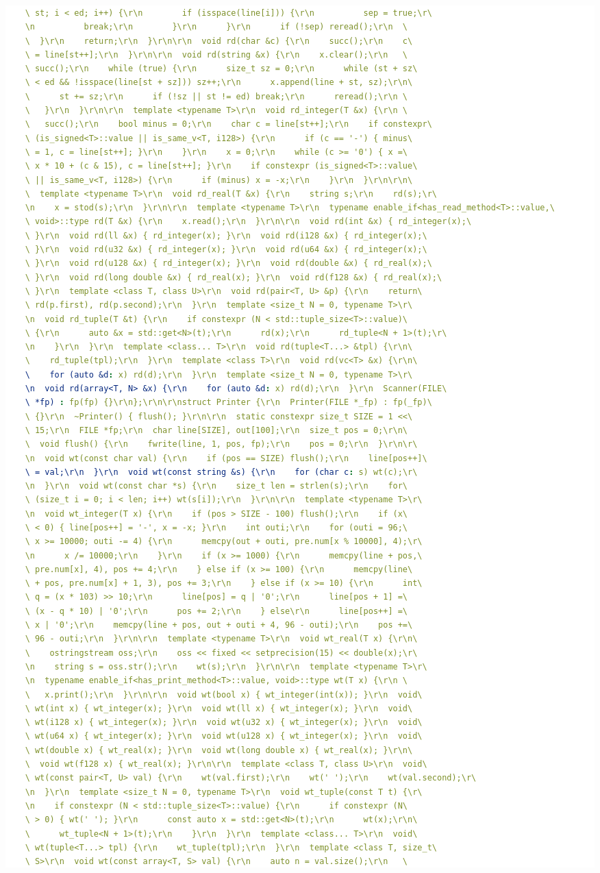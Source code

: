 ```yaml
    \ st; i < ed; i++) {\r\n        if (isspace(line[i])) {\r\n          sep = true;\r\
    \n          break;\r\n        }\r\n      }\r\n      if (!sep) reread();\r\n  \
    \  }\r\n    return;\r\n  }\r\n\r\n  void rd(char &c) {\r\n    succ();\r\n    c\
    \ = line[st++];\r\n  }\r\n\r\n  void rd(string &x) {\r\n    x.clear();\r\n   \
    \ succ();\r\n    while (true) {\r\n      size_t sz = 0;\r\n      while (st + sz\
    \ < ed && !isspace(line[st + sz])) sz++;\r\n      x.append(line + st, sz);\r\n\
    \      st += sz;\r\n      if (!sz || st != ed) break;\r\n      reread();\r\n \
    \   }\r\n  }\r\n\r\n  template <typename T>\r\n  void rd_integer(T &x) {\r\n \
    \   succ();\r\n    bool minus = 0;\r\n    char c = line[st++];\r\n    if constexpr\
    \ (is_signed<T>::value || is_same_v<T, i128>) {\r\n      if (c == '-') { minus\
    \ = 1, c = line[st++]; }\r\n    }\r\n    x = 0;\r\n    while (c >= '0') { x =\
    \ x * 10 + (c & 15), c = line[st++]; }\r\n    if constexpr (is_signed<T>::value\
    \ || is_same_v<T, i128>) {\r\n      if (minus) x = -x;\r\n    }\r\n  }\r\n\r\n\
    \  template <typename T>\r\n  void rd_real(T &x) {\r\n    string s;\r\n    rd(s);\r\
    \n    x = stod(s);\r\n  }\r\n\r\n  template <typename T>\r\n  typename enable_if<has_read_method<T>::value,\
    \ void>::type rd(T &x) {\r\n    x.read();\r\n  }\r\n\r\n  void rd(int &x) { rd_integer(x);\
    \ }\r\n  void rd(ll &x) { rd_integer(x); }\r\n  void rd(i128 &x) { rd_integer(x);\
    \ }\r\n  void rd(u32 &x) { rd_integer(x); }\r\n  void rd(u64 &x) { rd_integer(x);\
    \ }\r\n  void rd(u128 &x) { rd_integer(x); }\r\n  void rd(double &x) { rd_real(x);\
    \ }\r\n  void rd(long double &x) { rd_real(x); }\r\n  void rd(f128 &x) { rd_real(x);\
    \ }\r\n  template <class T, class U>\r\n  void rd(pair<T, U> &p) {\r\n    return\
    \ rd(p.first), rd(p.second);\r\n  }\r\n  template <size_t N = 0, typename T>\r\
    \n  void rd_tuple(T &t) {\r\n    if constexpr (N < std::tuple_size<T>::value)\
    \ {\r\n      auto &x = std::get<N>(t);\r\n      rd(x);\r\n      rd_tuple<N + 1>(t);\r\
    \n    }\r\n  }\r\n  template <class... T>\r\n  void rd(tuple<T...> &tpl) {\r\n\
    \    rd_tuple(tpl);\r\n  }\r\n  template <class T>\r\n  void rd(vc<T> &x) {\r\n\
    \    for (auto &d: x) rd(d);\r\n  }\r\n  template <size_t N = 0, typename T>\r\
    \n  void rd(array<T, N> &x) {\r\n    for (auto &d: x) rd(d);\r\n  }\r\n  Scanner(FILE\
    \ *fp) : fp(fp) {}\r\n};\r\n\r\nstruct Printer {\r\n  Printer(FILE *_fp) : fp(_fp)\
    \ {}\r\n  ~Printer() { flush(); }\r\n\r\n  static constexpr size_t SIZE = 1 <<\
    \ 15;\r\n  FILE *fp;\r\n  char line[SIZE], out[100];\r\n  size_t pos = 0;\r\n\
    \  void flush() {\r\n    fwrite(line, 1, pos, fp);\r\n    pos = 0;\r\n  }\r\n\r\
    \n  void wt(const char val) {\r\n    if (pos == SIZE) flush();\r\n    line[pos++]\
    \ = val;\r\n  }\r\n  void wt(const string &s) {\r\n    for (char c: s) wt(c);\r\
    \n  }\r\n  void wt(const char *s) {\r\n    size_t len = strlen(s);\r\n    for\
    \ (size_t i = 0; i < len; i++) wt(s[i]);\r\n  }\r\n\r\n  template <typename T>\r\
    \n  void wt_integer(T x) {\r\n    if (pos > SIZE - 100) flush();\r\n    if (x\
    \ < 0) { line[pos++] = '-', x = -x; }\r\n    int outi;\r\n    for (outi = 96;\
    \ x >= 10000; outi -= 4) {\r\n      memcpy(out + outi, pre.num[x % 10000], 4);\r\
    \n      x /= 10000;\r\n    }\r\n    if (x >= 1000) {\r\n      memcpy(line + pos,\
    \ pre.num[x], 4), pos += 4;\r\n    } else if (x >= 100) {\r\n      memcpy(line\
    \ + pos, pre.num[x] + 1, 3), pos += 3;\r\n    } else if (x >= 10) {\r\n      int\
    \ q = (x * 103) >> 10;\r\n      line[pos] = q | '0';\r\n      line[pos + 1] =\
    \ (x - q * 10) | '0';\r\n      pos += 2;\r\n    } else\r\n      line[pos++] =\
    \ x | '0';\r\n    memcpy(line + pos, out + outi + 4, 96 - outi);\r\n    pos +=\
    \ 96 - outi;\r\n  }\r\n\r\n  template <typename T>\r\n  void wt_real(T x) {\r\n\
    \    ostringstream oss;\r\n    oss << fixed << setprecision(15) << double(x);\r\
    \n    string s = oss.str();\r\n    wt(s);\r\n  }\r\n\r\n  template <typename T>\r\
    \n  typename enable_if<has_print_method<T>::value, void>::type wt(T x) {\r\n \
    \   x.print();\r\n  }\r\n\r\n  void wt(bool x) { wt_integer(int(x)); }\r\n  void\
    \ wt(int x) { wt_integer(x); }\r\n  void wt(ll x) { wt_integer(x); }\r\n  void\
    \ wt(i128 x) { wt_integer(x); }\r\n  void wt(u32 x) { wt_integer(x); }\r\n  void\
    \ wt(u64 x) { wt_integer(x); }\r\n  void wt(u128 x) { wt_integer(x); }\r\n  void\
    \ wt(double x) { wt_real(x); }\r\n  void wt(long double x) { wt_real(x); }\r\n\
    \  void wt(f128 x) { wt_real(x); }\r\n\r\n  template <class T, class U>\r\n  void\
    \ wt(const pair<T, U> val) {\r\n    wt(val.first);\r\n    wt(' ');\r\n    wt(val.second);\r\
    \n  }\r\n  template <size_t N = 0, typename T>\r\n  void wt_tuple(const T t) {\r\
    \n    if constexpr (N < std::tuple_size<T>::value) {\r\n      if constexpr (N\
    \ > 0) { wt(' '); }\r\n      const auto x = std::get<N>(t);\r\n      wt(x);\r\n\
    \      wt_tuple<N + 1>(t);\r\n    }\r\n  }\r\n  template <class... T>\r\n  void\
    \ wt(tuple<T...> tpl) {\r\n    wt_tuple(tpl);\r\n  }\r\n  template <class T, size_t\
    \ S>\r\n  void wt(const array<T, S> val) {\r\n    auto n = val.size();\r\n   \
```